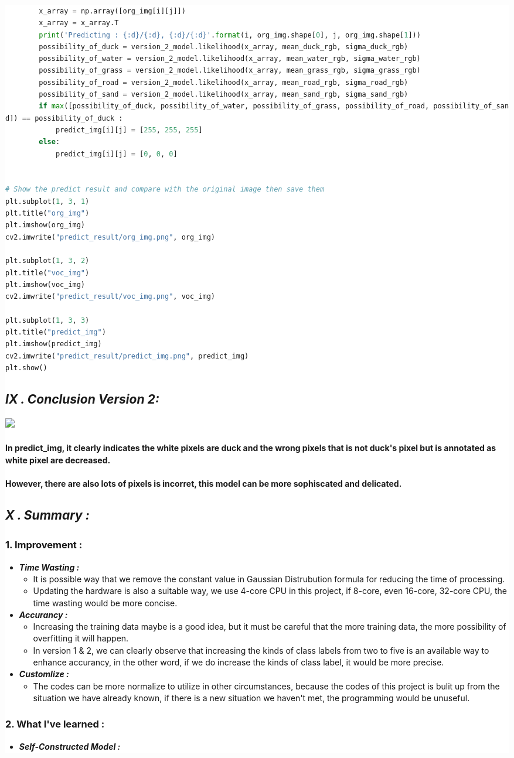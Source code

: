 ```python
        x_array = np.array([org_img[i][j]])
        x_array = x_array.T
        print('Predicting : {:d}/{:d}, {:d}/{:d}'.format(i, org_img.shape[0], j, org_img.shape[1]))
        possibility_of_duck = version_2_model.likelihood(x_array, mean_duck_rgb, sigma_duck_rgb)
        possibility_of_water = version_2_model.likelihood(x_array, mean_water_rgb, sigma_water_rgb)
        possibility_of_grass = version_2_model.likelihood(x_array, mean_grass_rgb, sigma_grass_rgb)
        possibility_of_road = version_2_model.likelihood(x_array, mean_road_rgb, sigma_road_rgb)
        possibility_of_sand = version_2_model.likelihood(x_array, mean_sand_rgb, sigma_sand_rgb)
        if max([possibility_of_duck, possibility_of_water, possibility_of_grass, possibility_of_road, possibility_of_sand]) == possibility_of_duck :
            predict_img[i][j] = [255, 255, 255]
        else:
            predict_img[i][j] = [0, 0, 0]
        

# Show the predict result and compare with the original image then save them
plt.subplot(1, 3, 1)
plt.title("org_img")
plt.imshow(org_img)
cv2.imwrite("predict_result/org_img.png", org_img)

plt.subplot(1, 3, 2)
plt.title("voc_img")
plt.imshow(voc_img)
cv2.imwrite("predict_result/voc_img.png", voc_img)

plt.subplot(1, 3, 3)
plt.title("predict_img")
plt.imshow(predict_img)
cv2.imwrite("predict_result/predict_img.png", predict_img)
plt.show()
```
*IX . Conclusion Version 2:*
---
![](https://i.imgur.com/daI2Nf3.jpg)
#### In predict_img, it clearly indicates the white pixels are duck and the wrong pixels that is not duck's pixel but is annotated as white pixel are decreased.
#### However, there are also lots of pixels is incorret, this model can be more sophiscated and delicated.
*X . Summary :*
---
### 1. Improvement :
*    ***Time Wasting :***
        *    It is possible way that we remove the constant value in Gaussian Distrubution formula for reducing the time of processing. 
        *    Updating the hardware is also a suitable way, we use 4-core CPU in this project, if 8-core, even 16-core, 32-core CPU, the time wasting would be more concise.
*    ***Accurancy :*** 
        *    Increasing the training data maybe is a good idea, but it must be careful that the more training data, the more possibility of overfitting it will happen.   
        *    In version 1 & 2, we can clearly observe that increasing the kinds of class labels from two to five is an available way to enhance accurancy, in the other word, if we do increase the kinds of class label, it would be more precise.
*    ***Customlize :***   
        *    The codes can be more normalize to utilize in other circumstances, because the codes of this project is bulit up from the situation we have already known, if there is a new situation we haven't met, the programming would be unuseful.
 ### 2. What I've learned :  
*    ***Self-Constructed Model :*** 
